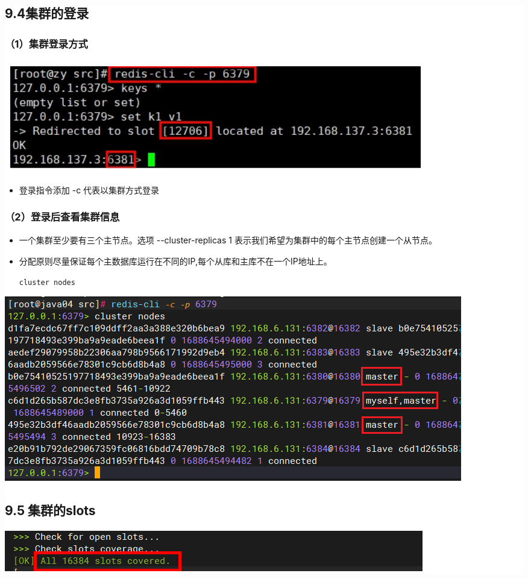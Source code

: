 

## 9.4集群的登录

### （1）集群登录方式

![](image\图片_afL9Hz385B.png)

-   登录指令添加 -c 代表以集群方式登录



### （2）登录后查看集群信息

- 一个集群至少要有三个主节点。选项 --cluster-replicas 1 表示我们希望为集群中的每个主节点创建一个从节点。

- 分配原则尽量保证每个主数据库运行在不同的IP,每个从库和主库不在一个IP地址上。

  ```text
  cluster nodes
  ```


![image-20230706201216761](image\image-20230706201216761.png)



## 9.5 集群的slots

![image-20230706201426691](image\image-20230706201426691.png)
